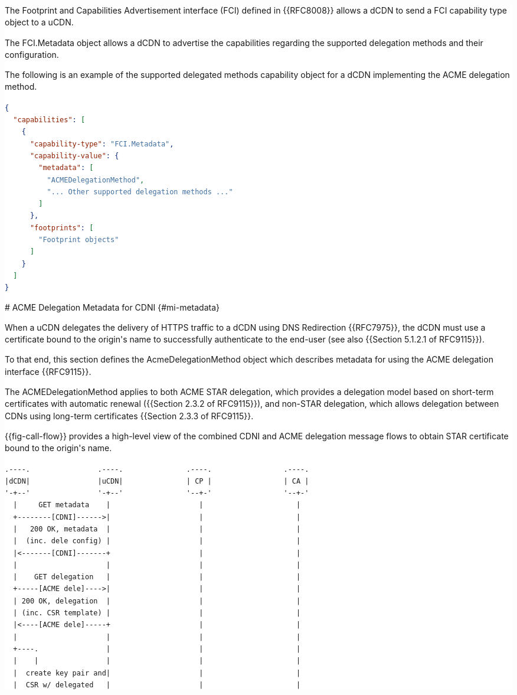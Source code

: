 The Footprint and Capabilities Advertisement interface (FCI) defined in {{RFC8008}} allows a
dCDN to send a FCI capability type object to a uCDN.

The FCI.Metadata object allows a dCDN to advertise the capabilities
regarding the supported delegation methods and their configuration.

The following is an example of the supported delegated methods capability
object for a dCDN implementing the ACME delegation method.

~~~json
{
  "capabilities": [
    {
      "capability-type": "FCI.Metadata",
      "capability-value": {
        "metadata": [
          "ACMEDelegationMethod",
          "... Other supported delegation methods ..."
        ]
      },
      "footprints": [
        "Footprint objects"
      ]
    }
  ]
}
~~~

# ACME Delegation Metadata for CDNI {#mi-metadata}

When a uCDN delegates the delivery of HTTPS traffic to a dCDN using DNS Redirection
{{RFC7975}}, the dCDN must use a certificate bound to the origin's name to
successfully authenticate to the end-user (see also {{Section 5.1.2.1 of
RFC9115}}).

To that end, this section defines the AcmeDelegationMethod object which
describes metadata for using the ACME delegation interface {{RFC9115}}.

The ACMEDelegationMethod applies to both ACME STAR delegation, which provides a
delegation model based on short-term certificates with automatic renewal ({{Section 2.3.2 of RFC9115}}), and
non-STAR delegation, which allows delegation between CDNs using long-term
certificates {{Section 2.3.3 of RFC9115}}.

{{fig-call-flow}} provides a high-level view of the combined CDNI and ACME
delegation message flows to obtain STAR certificate bound to the origin's name.

~~~aasvg
.----.                .----.               .----.                 .----.
|dCDN|                |uCDN|               | CP |                 | CA |
'-+--'                '-+--'               '--+-'                 '--+-'
  |     GET metadata    |                     |                      |
  +--------[CDNI]------>|                     |                      |
  |   200 OK, metadata  |                     |                      |
  |  (inc. dele config) |                     |                      |
  |<-------[CDNI]-------+                     |                      |
  |                     |                     |                      |
  |    GET delegation   |                     |                      |
  +-----[ACME dele]---->|                     |                      |
  | 200 OK, delegation  |                     |                      |
  | (inc. CSR template) |                     |                      |
  |<----[ACME dele]-----+                     |                      |
  |                     |                     |                      |
  +----.                |                     |                      |
  |    |                |                     |                      |
  |  create key pair and|                     |                      |
  |  CSR w/ delegated   |                     |                      |
~~~

[^to-be-removed]: RFC Editor: please replace {{&SELF}} with the RFC number of this RFC and remove this note.